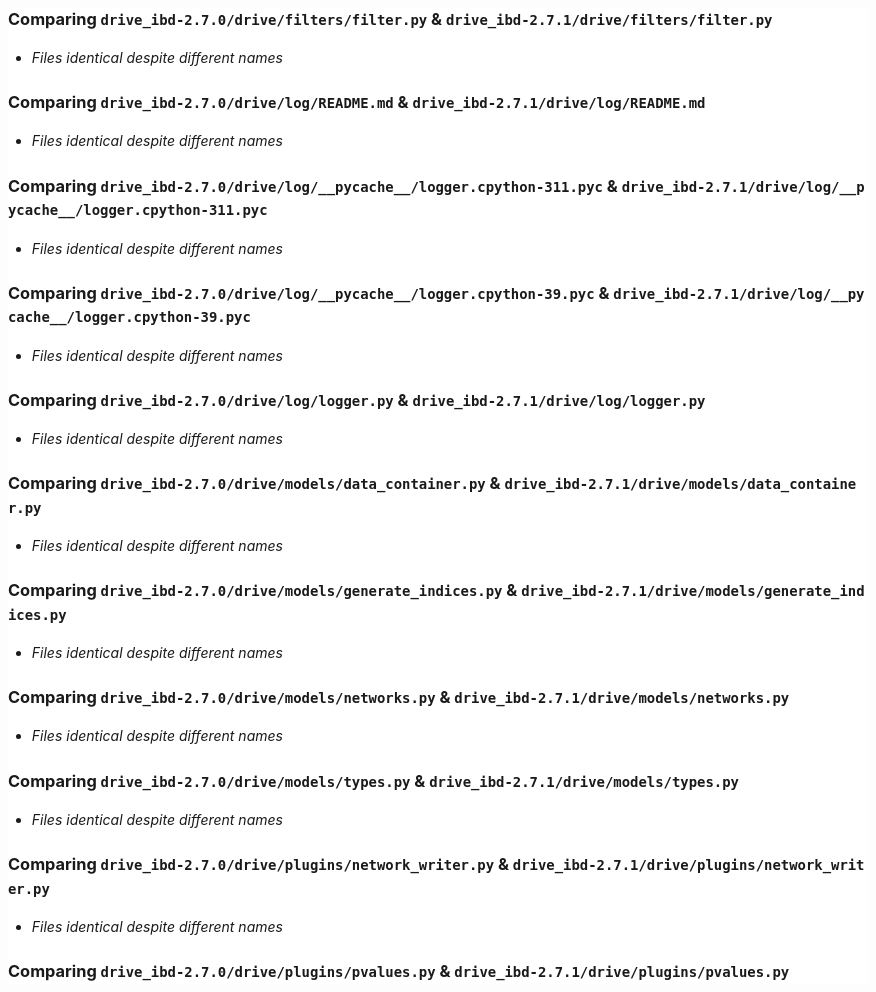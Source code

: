 ### Comparing `drive_ibd-2.7.0/drive/filters/filter.py` & `drive_ibd-2.7.1/drive/filters/filter.py`

 * *Files identical despite different names*

### Comparing `drive_ibd-2.7.0/drive/log/README.md` & `drive_ibd-2.7.1/drive/log/README.md`

 * *Files identical despite different names*

### Comparing `drive_ibd-2.7.0/drive/log/__pycache__/logger.cpython-311.pyc` & `drive_ibd-2.7.1/drive/log/__pycache__/logger.cpython-311.pyc`

 * *Files identical despite different names*

### Comparing `drive_ibd-2.7.0/drive/log/__pycache__/logger.cpython-39.pyc` & `drive_ibd-2.7.1/drive/log/__pycache__/logger.cpython-39.pyc`

 * *Files identical despite different names*

### Comparing `drive_ibd-2.7.0/drive/log/logger.py` & `drive_ibd-2.7.1/drive/log/logger.py`

 * *Files identical despite different names*

### Comparing `drive_ibd-2.7.0/drive/models/data_container.py` & `drive_ibd-2.7.1/drive/models/data_container.py`

 * *Files identical despite different names*

### Comparing `drive_ibd-2.7.0/drive/models/generate_indices.py` & `drive_ibd-2.7.1/drive/models/generate_indices.py`

 * *Files identical despite different names*

### Comparing `drive_ibd-2.7.0/drive/models/networks.py` & `drive_ibd-2.7.1/drive/models/networks.py`

 * *Files identical despite different names*

### Comparing `drive_ibd-2.7.0/drive/models/types.py` & `drive_ibd-2.7.1/drive/models/types.py`

 * *Files identical despite different names*

### Comparing `drive_ibd-2.7.0/drive/plugins/network_writer.py` & `drive_ibd-2.7.1/drive/plugins/network_writer.py`

 * *Files identical despite different names*

### Comparing `drive_ibd-2.7.0/drive/plugins/pvalues.py` & `drive_ibd-2.7.1/drive/plugins/pvalues.py`
